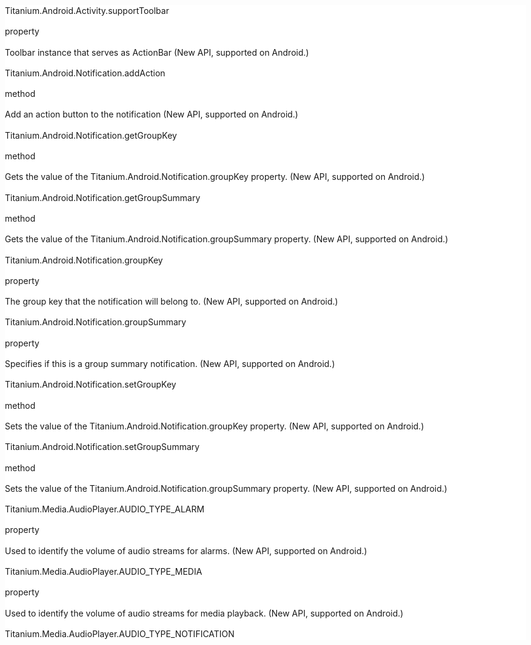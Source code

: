 Titanium.Android.Activity.supportToolbar

property

Toolbar instance that serves as ActionBar (New API, supported on Android.)

Titanium.Android.Notification.addAction

method

Add an action button to the notification (New API, supported on Android.)

Titanium.Android.Notification.getGroupKey

method

Gets the value of the Titanium.Android.Notification.groupKey property. (New API, supported on Android.)

Titanium.Android.Notification.getGroupSummary

method

Gets the value of the Titanium.Android.Notification.groupSummary property. (New API, supported on Android.)

Titanium.Android.Notification.groupKey

property

The group key that the notification will belong to. (New API, supported on Android.)

Titanium.Android.Notification.groupSummary

property

Specifies if this is a group summary notification. (New API, supported on Android.)

Titanium.Android.Notification.setGroupKey

method

Sets the value of the Titanium.Android.Notification.groupKey property. (New API, supported on Android.)

Titanium.Android.Notification.setGroupSummary

method

Sets the value of the Titanium.Android.Notification.groupSummary property. (New API, supported on Android.)

Titanium.Media.AudioPlayer.AUDIO\_TYPE\_ALARM

property

Used to identify the volume of audio streams for alarms. (New API, supported on Android.)

Titanium.Media.AudioPlayer.AUDIO\_TYPE\_MEDIA

property

Used to identify the volume of audio streams for media playback. (New API, supported on Android.)

Titanium.Media.AudioPlayer.AUDIO\_TYPE\_NOTIFICATION
